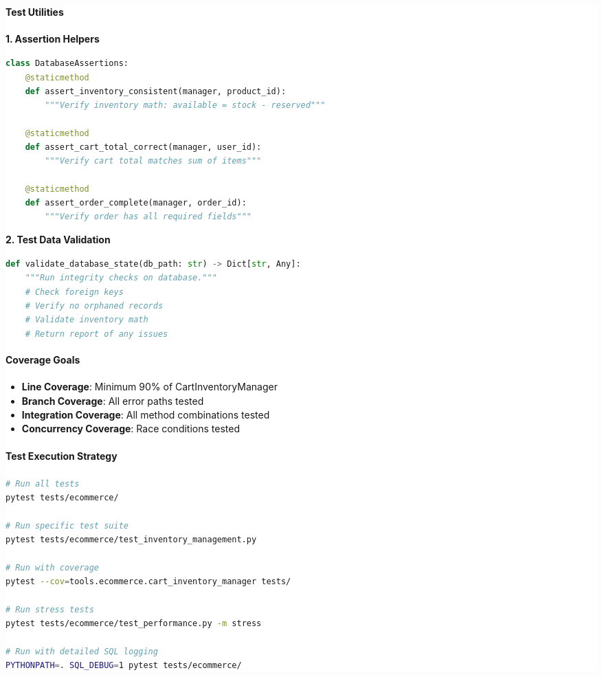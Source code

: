 
#### Test Utilities

**1. Assertion Helpers**
```python
class DatabaseAssertions:
    @staticmethod
    def assert_inventory_consistent(manager, product_id):
        """Verify inventory math: available = stock - reserved"""
        
    @staticmethod
    def assert_cart_total_correct(manager, user_id):
        """Verify cart total matches sum of items"""
        
    @staticmethod
    def assert_order_complete(manager, order_id):
        """Verify order has all required fields"""
```

**2. Test Data Validation**
```python
def validate_database_state(db_path: str) -> Dict[str, Any]:
    """Run integrity checks on database."""
    # Check foreign keys
    # Verify no orphaned records
    # Validate inventory math
    # Return report of any issues
```

#### Coverage Goals

- **Line Coverage**: Minimum 90% of CartInventoryManager
- **Branch Coverage**: All error paths tested
- **Integration Coverage**: All method combinations tested
- **Concurrency Coverage**: Race conditions tested

#### Test Execution Strategy

```bash
# Run all tests
pytest tests/ecommerce/

# Run specific test suite
pytest tests/ecommerce/test_inventory_management.py

# Run with coverage
pytest --cov=tools.ecommerce.cart_inventory_manager tests/

# Run stress tests
pytest tests/ecommerce/test_performance.py -m stress

# Run with detailed SQL logging
PYTHONPATH=. SQL_DEBUG=1 pytest tests/ecommerce/
```
